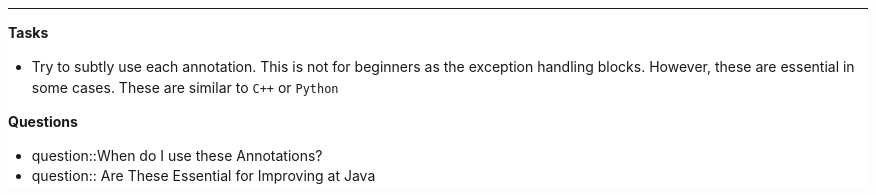 
---
**Tasks**
 
-  Try to subtly use each annotation. This is not for beginners as the exception handling blocks. However, these are essential in some cases. These are similar to `C++`  or `Python`

**Questions**
 
- question::When do I use these Annotations?
- question:: Are These Essential for Improving at Java








